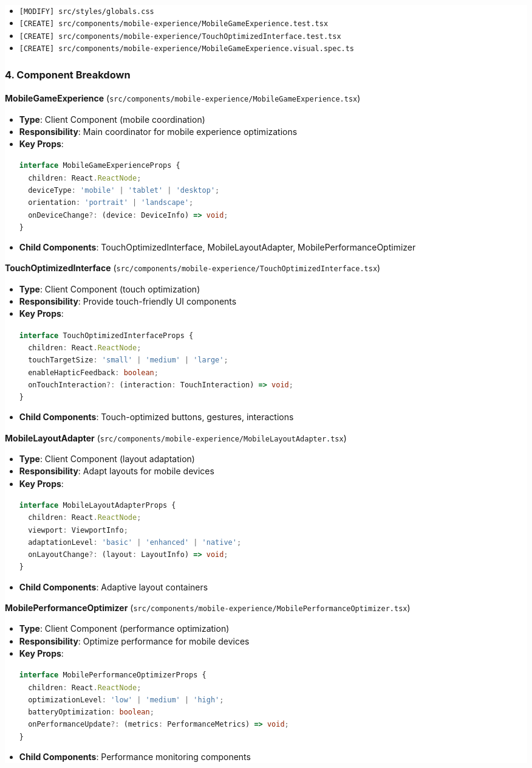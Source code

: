 - `[MODIFY] src/styles/globals.css`
- `[CREATE] src/components/mobile-experience/MobileGameExperience.test.tsx`
- `[CREATE] src/components/mobile-experience/TouchOptimizedInterface.test.tsx`
- `[CREATE] src/components/mobile-experience/MobileGameExperience.visual.spec.ts`

### 4. Component Breakdown

**MobileGameExperience** (`src/components/mobile-experience/MobileGameExperience.tsx`)
- **Type**: Client Component (mobile coordination)
- **Responsibility**: Main coordinator for mobile experience optimizations
- **Key Props**:
  ```typescript
  interface MobileGameExperienceProps {
    children: React.ReactNode;
    deviceType: 'mobile' | 'tablet' | 'desktop';
    orientation: 'portrait' | 'landscape';
    onDeviceChange?: (device: DeviceInfo) => void;
  }
  ```
- **Child Components**: TouchOptimizedInterface, MobileLayoutAdapter, MobilePerformanceOptimizer

**TouchOptimizedInterface** (`src/components/mobile-experience/TouchOptimizedInterface.tsx`)
- **Type**: Client Component (touch optimization)
- **Responsibility**: Provide touch-friendly UI components
- **Key Props**:
  ```typescript
  interface TouchOptimizedInterfaceProps {
    children: React.ReactNode;
    touchTargetSize: 'small' | 'medium' | 'large';
    enableHapticFeedback: boolean;
    onTouchInteraction?: (interaction: TouchInteraction) => void;
  }
  ```
- **Child Components**: Touch-optimized buttons, gestures, interactions

**MobileLayoutAdapter** (`src/components/mobile-experience/MobileLayoutAdapter.tsx`)
- **Type**: Client Component (layout adaptation)
- **Responsibility**: Adapt layouts for mobile devices
- **Key Props**:
  ```typescript
  interface MobileLayoutAdapterProps {
    children: React.ReactNode;
    viewport: ViewportInfo;
    adaptationLevel: 'basic' | 'enhanced' | 'native';
    onLayoutChange?: (layout: LayoutInfo) => void;
  }
  ```
- **Child Components**: Adaptive layout containers

**MobilePerformanceOptimizer** (`src/components/mobile-experience/MobilePerformanceOptimizer.tsx`)
- **Type**: Client Component (performance optimization)
- **Responsibility**: Optimize performance for mobile devices
- **Key Props**:
  ```typescript
  interface MobilePerformanceOptimizerProps {
    children: React.ReactNode;
    optimizationLevel: 'low' | 'medium' | 'high';
    batteryOptimization: boolean;
    onPerformanceUpdate?: (metrics: PerformanceMetrics) => void;
  }
  ```
- **Child Components**: Performance monitoring components
